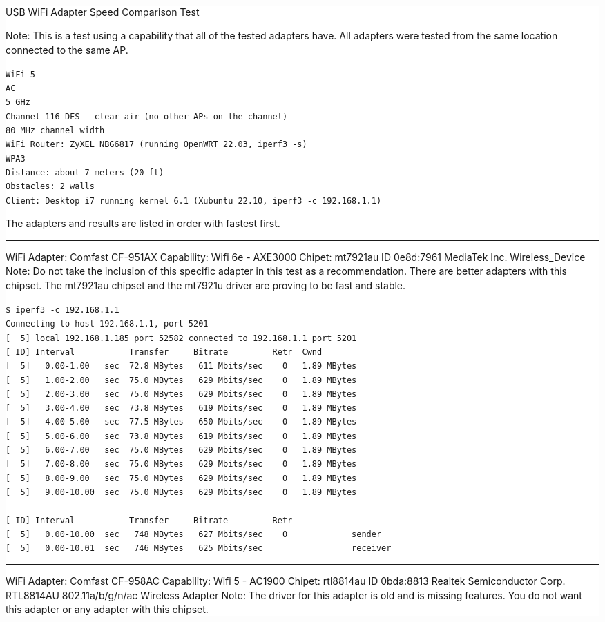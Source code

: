 USB WiFi Adapter Speed Comparison Test

Note: This is a test using a capability that all of the tested adapters have.
All adapters were tested from the same location connected to the same AP.

```
WiFi 5
AC
5 GHz
Channel 116 DFS - clear air (no other APs on the channel)
80 MHz channel width
WiFi Router: ZyXEL NBG6817 (running OpenWRT 22.03, iperf3 -s)
WPA3
Distance: about 7 meters (20 ft)
Obstacles: 2 walls
Client: Desktop i7 running kernel 6.1 (Xubuntu 22.10, iperf3 -c 192.168.1.1)
```

The adapters and results are listed in order with fastest first.

-----

WiFi Adapter: Comfast CF-951AX
Capability: Wifi 6e - AXE3000
Chipet: mt7921au
ID 0e8d:7961 MediaTek Inc. Wireless_Device
Note: Do not take the inclusion of this specific adapter in this test as a
recommendation. There are better adapters with this chipset. The mt7921au
chipset and the mt7921u driver are proving to be fast and stable.

```
$ iperf3 -c 192.168.1.1
Connecting to host 192.168.1.1, port 5201
[  5] local 192.168.1.185 port 52582 connected to 192.168.1.1 port 5201
[ ID] Interval           Transfer     Bitrate         Retr  Cwnd
[  5]   0.00-1.00   sec  72.8 MBytes   611 Mbits/sec    0   1.89 MBytes
[  5]   1.00-2.00   sec  75.0 MBytes   629 Mbits/sec    0   1.89 MBytes
[  5]   2.00-3.00   sec  75.0 MBytes   629 Mbits/sec    0   1.89 MBytes
[  5]   3.00-4.00   sec  73.8 MBytes   619 Mbits/sec    0   1.89 MBytes
[  5]   4.00-5.00   sec  77.5 MBytes   650 Mbits/sec    0   1.89 MBytes
[  5]   5.00-6.00   sec  73.8 MBytes   619 Mbits/sec    0   1.89 MBytes
[  5]   6.00-7.00   sec  75.0 MBytes   629 Mbits/sec    0   1.89 MBytes
[  5]   7.00-8.00   sec  75.0 MBytes   629 Mbits/sec    0   1.89 MBytes
[  5]   8.00-9.00   sec  75.0 MBytes   629 Mbits/sec    0   1.89 MBytes
[  5]   9.00-10.00  sec  75.0 MBytes   629 Mbits/sec    0   1.89 MBytes

[ ID] Interval           Transfer     Bitrate         Retr
[  5]   0.00-10.00  sec   748 MBytes   627 Mbits/sec    0             sender
[  5]   0.00-10.01  sec   746 MBytes   625 Mbits/sec                  receiver
```

-----

WiFi Adapter: Comfast CF-958AC
Capability: Wifi 5 - AC1900
Chipet: rtl8814au
ID 0bda:8813 Realtek Semiconductor Corp. RTL8814AU 802.11a/b/g/n/ac Wireless Adapter
Note: The driver for this adapter is old and is missing features. You do not
want this adapter or any adapter with this chipset.
